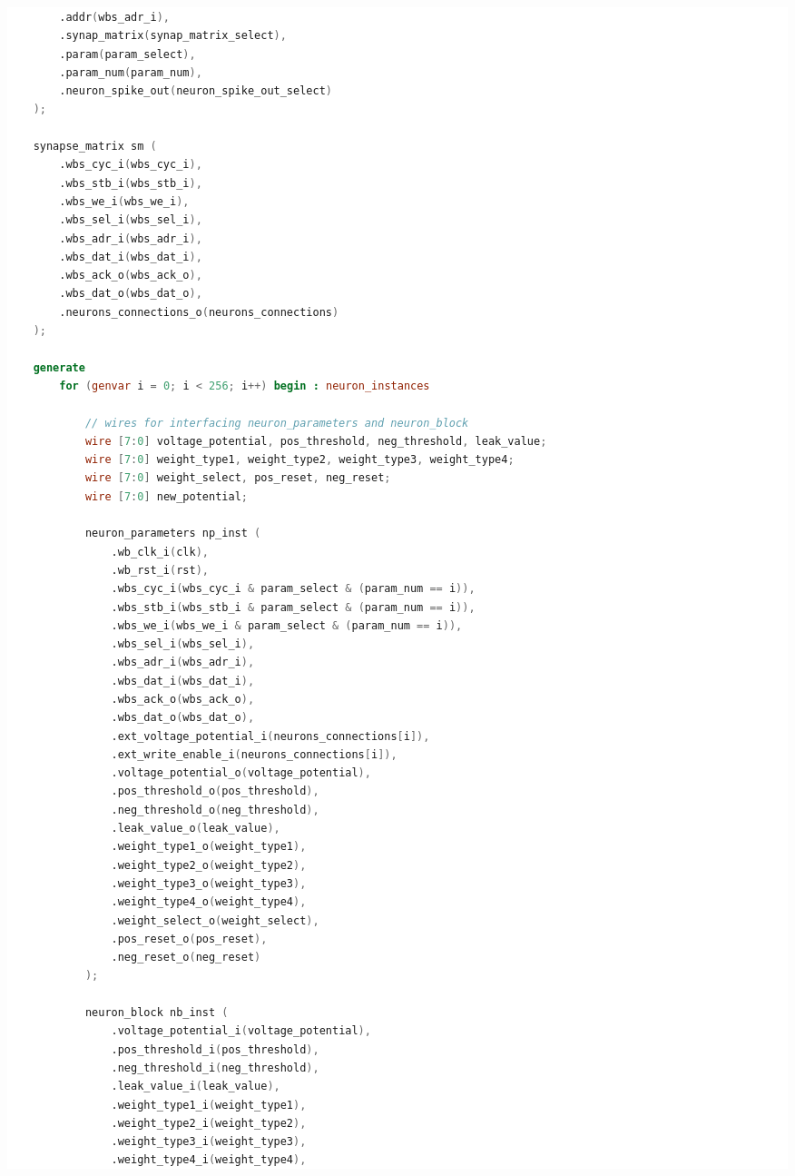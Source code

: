 ```verilog
        .addr(wbs_adr_i),
        .synap_matrix(synap_matrix_select),
        .param(param_select),
        .param_num(param_num),
        .neuron_spike_out(neuron_spike_out_select)
    );

    synapse_matrix sm (
        .wbs_cyc_i(wbs_cyc_i),
        .wbs_stb_i(wbs_stb_i),
        .wbs_we_i(wbs_we_i),
        .wbs_sel_i(wbs_sel_i),
        .wbs_adr_i(wbs_adr_i),
        .wbs_dat_i(wbs_dat_i),
        .wbs_ack_o(wbs_ack_o),
        .wbs_dat_o(wbs_dat_o),
        .neurons_connections_o(neurons_connections)
    );

    generate
        for (genvar i = 0; i < 256; i++) begin : neuron_instances

            // wires for interfacing neuron_parameters and neuron_block
            wire [7:0] voltage_potential, pos_threshold, neg_threshold, leak_value;
            wire [7:0] weight_type1, weight_type2, weight_type3, weight_type4;
            wire [7:0] weight_select, pos_reset, neg_reset;
            wire [7:0] new_potential;

            neuron_parameters np_inst (
                .wb_clk_i(clk),
                .wb_rst_i(rst),
                .wbs_cyc_i(wbs_cyc_i & param_select & (param_num == i)),
                .wbs_stb_i(wbs_stb_i & param_select & (param_num == i)),
                .wbs_we_i(wbs_we_i & param_select & (param_num == i)),
                .wbs_sel_i(wbs_sel_i),
                .wbs_adr_i(wbs_adr_i),
                .wbs_dat_i(wbs_dat_i),
                .wbs_ack_o(wbs_ack_o),
                .wbs_dat_o(wbs_dat_o),
                .ext_voltage_potential_i(neurons_connections[i]),
                .ext_write_enable_i(neurons_connections[i]),
                .voltage_potential_o(voltage_potential),
                .pos_threshold_o(pos_threshold),
                .neg_threshold_o(neg_threshold),
                .leak_value_o(leak_value),
                .weight_type1_o(weight_type1),
                .weight_type2_o(weight_type2),
                .weight_type3_o(weight_type3),
                .weight_type4_o(weight_type4),
                .weight_select_o(weight_select),
                .pos_reset_o(pos_reset),
                .neg_reset_o(neg_reset)
            );
            
            neuron_block nb_inst (
                .voltage_potential_i(voltage_potential),
                .pos_threshold_i(pos_threshold),
                .neg_threshold_i(neg_threshold),
                .leak_value_i(leak_value),
                .weight_type1_i(weight_type1),
                .weight_type2_i(weight_type2),
                .weight_type3_i(weight_type3),
                .weight_type4_i(weight_type4),
```